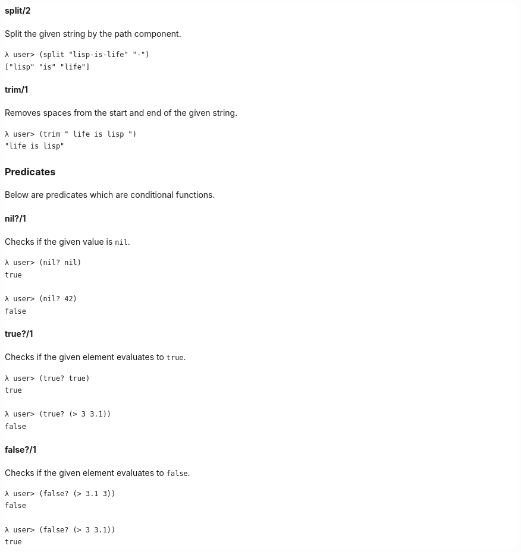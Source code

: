 #### split/2

Split the given string by the path component.

```
λ user> (split "lisp-is-life" "-")
["lisp" "is" "life"]
```

#### trim/1

Removes spaces from the start and end of the given string.

```
λ user> (trim " life is lisp ")
"life is lisp"
```

### Predicates

Below are predicates which are conditional functions.

#### nil?/1

Checks if the given value is `nil`.

```
λ user> (nil? nil)
true

λ user> (nil? 42)
false
```

#### true?/1

Checks if the given element evaluates to `true`.

```
λ user> (true? true)
true

λ user> (true? (> 3 3.1))
false
```

#### false?/1

Checks if the given element evaluates to `false`.

```
λ user> (false? (> 3.1 3))
false

λ user> (false? (> 3 3.1))
true
```
